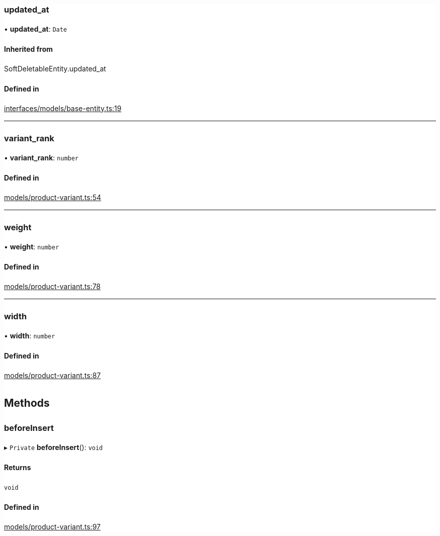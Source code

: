 ### updated\_at

• **updated\_at**: `Date`

#### Inherited from

SoftDeletableEntity.updated\_at

#### Defined in

[interfaces/models/base-entity.ts:19](https://github.com/chiubaca/medusa/blob/c14b68fb7/packages/medusa/src/interfaces/models/base-entity.ts#L19)

___

### variant\_rank

• **variant\_rank**: `number`

#### Defined in

[models/product-variant.ts:54](https://github.com/chiubaca/medusa/blob/c14b68fb7/packages/medusa/src/models/product-variant.ts#L54)

___

### weight

• **weight**: `number`

#### Defined in

[models/product-variant.ts:78](https://github.com/chiubaca/medusa/blob/c14b68fb7/packages/medusa/src/models/product-variant.ts#L78)

___

### width

• **width**: `number`

#### Defined in

[models/product-variant.ts:87](https://github.com/chiubaca/medusa/blob/c14b68fb7/packages/medusa/src/models/product-variant.ts#L87)

## Methods

### beforeInsert

▸ `Private` **beforeInsert**(): `void`

#### Returns

`void`

#### Defined in

[models/product-variant.ts:97](https://github.com/chiubaca/medusa/blob/c14b68fb7/packages/medusa/src/models/product-variant.ts#L97)
